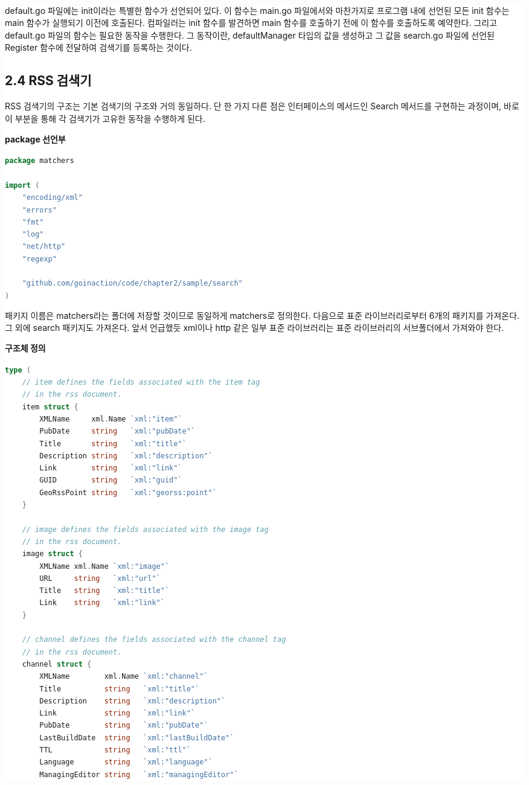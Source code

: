 default.go 파일에는 init이라는 특별한 함수가 선언되어 있다. 이 함수는 main.go 파일에서와 마찬가지로 프로그램 내에 선언된 모든 init 함수는 main 함수가 실행되기 이전에 호출된다. 컴파일러는 init 함수를 발견하면 main 함수를 호출하기 전에 이 함수를 호출하도록 예약한다. 그리고 default.go 파일의 함수는 필요한 동작을 수행한다. 그 동작이란, defaultManager 타입의 값을 생성하고 그 값을 search.go 파일에 선언된  Register 함수에 전달하여 검색기를 등록하는 것이다.

## 2.4 RSS 검색기

RSS 검색기의 구조는 기본 검색기의 구조와 거의 동일하다. 단 한 가지 다른 점은 인터페이스의 메서드인 Search 메서드를 구현하는 과정이며, 바로 이 부분을 통해 각 검색기가 고유한 동작을 수행하게 된다.

**package 선언부**

```go
package matchers

import (
	"encoding/xml"
	"errors"
	"fmt"
	"log"
	"net/http"
	"regexp"

	"github.com/goinaction/code/chapter2/sample/search"
)
```

패키지 이름은 matchers라는 폴더에 저장할 것이므로 동일하게 matchers로 정의한다. 다음으로 표준 라이브러리로부터 6개의 패키지를 가져온다. 그 외에 search 패키지도 가져온다. 앞서 언급했듯 xml이나 http 같은 일부 표준 라이브러리는 표준 라이브러리의 서브폴더에서 가져와야 한다.

**구조체 정의**

```go
type (
	// item defines the fields associated with the item tag
	// in the rss document.
	item struct {
		XMLName     xml.Name `xml:"item"`
		PubDate     string   `xml:"pubDate"`
		Title       string   `xml:"title"`
		Description string   `xml:"description"`
		Link        string   `xml:"link"`
		GUID        string   `xml:"guid"`
		GeoRssPoint string   `xml:"georss:point"`
	}

	// image defines the fields associated with the image tag
	// in the rss document.
	image struct {
		XMLName xml.Name `xml:"image"`
		URL     string   `xml:"url"`
		Title   string   `xml:"title"`
		Link    string   `xml:"link"`
	}

	// channel defines the fields associated with the channel tag
	// in the rss document.
	channel struct {
		XMLName        xml.Name `xml:"channel"`
		Title          string   `xml:"title"`
		Description    string   `xml:"description"`
		Link           string   `xml:"link"`
		PubDate        string   `xml:"pubDate"`
		LastBuildDate  string   `xml:"lastBuildDate"`
		TTL            string   `xml:"ttl"`
		Language       string   `xml:"language"`
		ManagingEditor string   `xml:"managingEditor"`
```